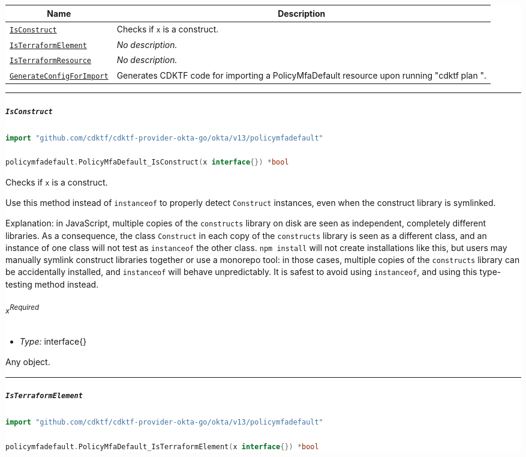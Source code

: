 | **Name** | **Description** |
| --- | --- |
| <code><a href="#@cdktf/provider-okta.policyMfaDefault.PolicyMfaDefault.isConstruct">IsConstruct</a></code> | Checks if `x` is a construct. |
| <code><a href="#@cdktf/provider-okta.policyMfaDefault.PolicyMfaDefault.isTerraformElement">IsTerraformElement</a></code> | *No description.* |
| <code><a href="#@cdktf/provider-okta.policyMfaDefault.PolicyMfaDefault.isTerraformResource">IsTerraformResource</a></code> | *No description.* |
| <code><a href="#@cdktf/provider-okta.policyMfaDefault.PolicyMfaDefault.generateConfigForImport">GenerateConfigForImport</a></code> | Generates CDKTF code for importing a PolicyMfaDefault resource upon running "cdktf plan <stack-name>". |

---

##### `IsConstruct` <a name="IsConstruct" id="@cdktf/provider-okta.policyMfaDefault.PolicyMfaDefault.isConstruct"></a>

```go
import "github.com/cdktf/cdktf-provider-okta-go/okta/v13/policymfadefault"

policymfadefault.PolicyMfaDefault_IsConstruct(x interface{}) *bool
```

Checks if `x` is a construct.

Use this method instead of `instanceof` to properly detect `Construct`
instances, even when the construct library is symlinked.

Explanation: in JavaScript, multiple copies of the `constructs` library on
disk are seen as independent, completely different libraries. As a
consequence, the class `Construct` in each copy of the `constructs` library
is seen as a different class, and an instance of one class will not test as
`instanceof` the other class. `npm install` will not create installations
like this, but users may manually symlink construct libraries together or
use a monorepo tool: in those cases, multiple copies of the `constructs`
library can be accidentally installed, and `instanceof` will behave
unpredictably. It is safest to avoid using `instanceof`, and using
this type-testing method instead.

###### `x`<sup>Required</sup> <a name="x" id="@cdktf/provider-okta.policyMfaDefault.PolicyMfaDefault.isConstruct.parameter.x"></a>

- *Type:* interface{}

Any object.

---

##### `IsTerraformElement` <a name="IsTerraformElement" id="@cdktf/provider-okta.policyMfaDefault.PolicyMfaDefault.isTerraformElement"></a>

```go
import "github.com/cdktf/cdktf-provider-okta-go/okta/v13/policymfadefault"

policymfadefault.PolicyMfaDefault_IsTerraformElement(x interface{}) *bool
```
